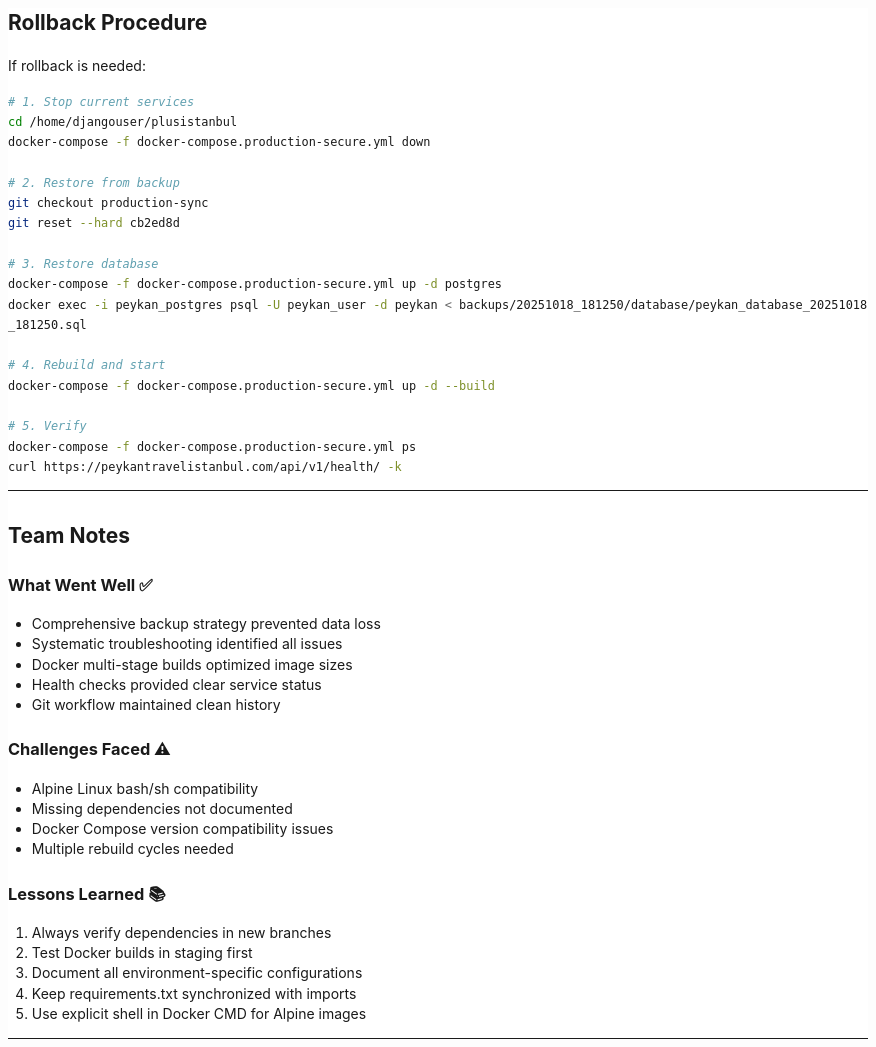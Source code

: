 
## Rollback Procedure

If rollback is needed:

```bash
# 1. Stop current services
cd /home/djangouser/plusistanbul
docker-compose -f docker-compose.production-secure.yml down

# 2. Restore from backup
git checkout production-sync
git reset --hard cb2ed8d

# 3. Restore database
docker-compose -f docker-compose.production-secure.yml up -d postgres
docker exec -i peykan_postgres psql -U peykan_user -d peykan < backups/20251018_181250/database/peykan_database_20251018_181250.sql

# 4. Rebuild and start
docker-compose -f docker-compose.production-secure.yml up -d --build

# 5. Verify
docker-compose -f docker-compose.production-secure.yml ps
curl https://peykantravelistanbul.com/api/v1/health/ -k
```

---

## Team Notes

### What Went Well ✅
- Comprehensive backup strategy prevented data loss
- Systematic troubleshooting identified all issues
- Docker multi-stage builds optimized image sizes
- Health checks provided clear service status
- Git workflow maintained clean history

### Challenges Faced ⚠️
- Alpine Linux bash/sh compatibility
- Missing dependencies not documented
- Docker Compose version compatibility issues
- Multiple rebuild cycles needed

### Lessons Learned 📚
1. Always verify dependencies in new branches
2. Test Docker builds in staging first
3. Document all environment-specific configurations
4. Keep requirements.txt synchronized with imports
5. Use explicit shell in Docker CMD for Alpine images

---